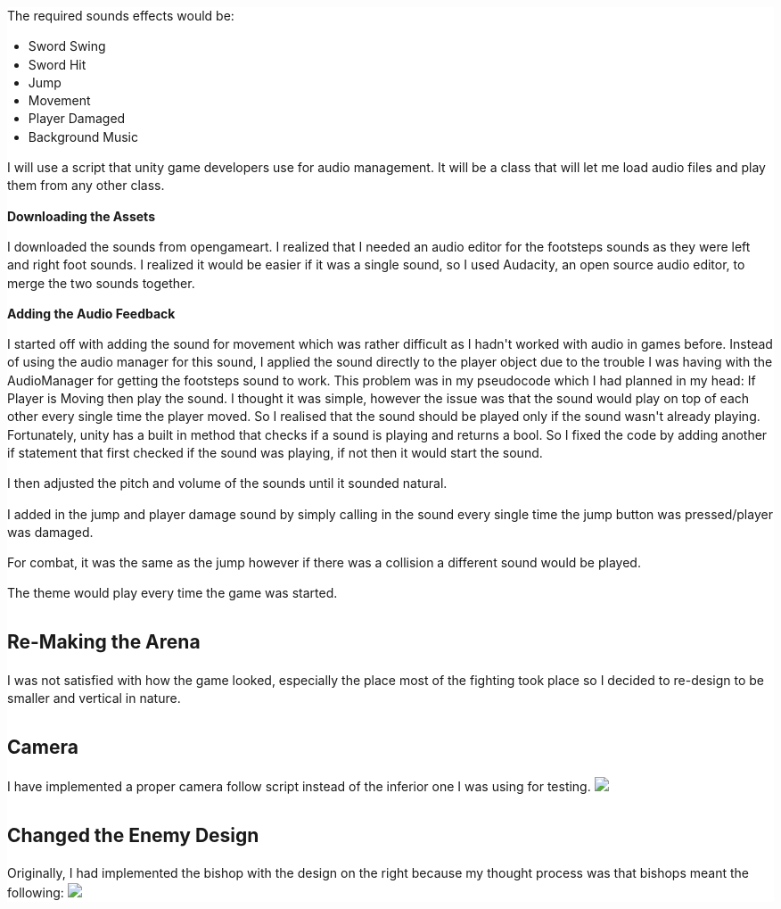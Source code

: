 The required sounds effects would be:

- Sword Swing
- Sword Hit
- Jump
- Movement
- Player Damaged
- Background Music

I will use a script that unity game developers use for audio management. It will be a class that will let me load audio files and play them from any other class.

**Downloading the Assets**

I downloaded the sounds from opengameart. I realized that I needed an audio editor for the footsteps sounds as they were left and right foot sounds. I realized it would be easier if it was a single sound, so I used Audacity, an open source audio editor, to merge the two sounds together.

**Adding the Audio Feedback**

I started off with adding the sound for movement which was rather difficult as I hadn&#39;t worked with audio in games before. Instead of using the audio manager for this sound, I applied the sound directly to the player object due to the trouble I was having with the AudioManager for getting the footsteps sound to work. This problem was in my pseudocode which I had planned in my head: If Player is Moving then play the sound. I thought it was simple, however the issue was that the sound would play on top of each other every single time the player moved. So I realised that the sound should be played only if the sound wasn&#39;t already playing. Fortunately, unity has a built in method that checks if a sound is playing and returns a bool. So I fixed the code by adding another if statement that first checked if the sound was playing, if not then it would start the sound.

I then adjusted the pitch and volume of the sounds until it sounded natural.

I added in the jump and player damage sound by simply calling in the sound every single time the jump button was pressed/player was damaged.

For combat, it was the same as the jump however if there was a collision a different sound would be played.

The theme would play every time the game was started.

## Re-Making the Arena

I was not satisfied with how the game looked, especially the place most of the fighting took place so I decided to re-design to be smaller and vertical in nature.

## Camera

I have implemented a proper camera follow script instead of the inferior one I was using for testing. ![](RackMultipart20220504-1-6b7d0h_html_4dbf213dbcb9fda0.png)

## Changed the Enemy Design

Originally, I had implemented the bishop with the design on the right because my thought process was that bishops meant the following: ![](RackMultipart20220504-1-6b7d0h_html_a29a06299575c802.png)

